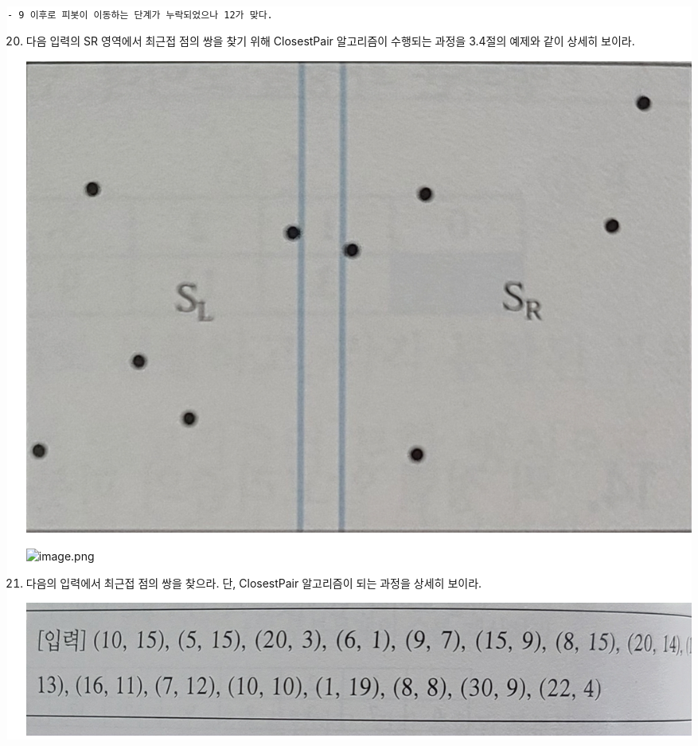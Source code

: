     - 9 이후로 피봇이 이동하는 단계가 누락되었으나 12가 맞다.
20. 다음 입력의 SR 영역에서 최근접 점의 쌍을 찾기 위해 ClosestPair 알고리즘이 수행되는 과정을 3.4절의 예제와 같이 상세히 보이라.
    
    ![image.png](image%2020.png)
    
    ![image.png](image%2021.png)
    
21. 다음의 입력에서 최근접 점의 쌍을 찾으라. 단, ClosestPair 알고리즘이 되는 과정을 상세히 보이라.
    
    ![image.png](image%2022.png)
    